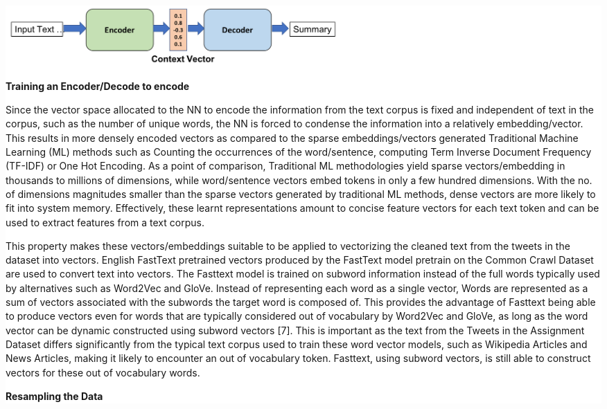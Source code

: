 <img src="assets/media/image5.png" style="width:5.03125in;height:0.91258in" />

**Training an Encoder/Decode to encode**

Since the vector space allocated to the NN to encode the information
from the text corpus is fixed and independent of text in the corpus,
such as the number of unique words, the NN is forced to condense the
information into a relatively embedding/vector. This results in more
densely encoded vectors as compared to the sparse embeddings/vectors
generated Traditional Machine Learning (ML) methods such as Counting the
occurrences of the word/sentence, computing Term Inverse Document
Frequency (TF-IDF) or One Hot Encoding. As a point of comparison,
Traditional ML methodologies yield sparse vectors/embedding in thousands
to millions of dimensions, while word/sentence vectors embed tokens in
only a few hundred dimensions. With the no. of dimensions magnitudes
smaller than the sparse vectors generated by traditional ML methods,
dense vectors are more likely to fit into system memory. Effectively,
these learnt representations amount to concise feature vectors for each
text token and can be used to extract features from a text corpus.

This property makes these vectors/embeddings suitable to be applied to
vectorizing the cleaned text from the tweets in the dataset into
vectors. English FastText pretrained vectors produced by the FastText
model pretrain on the Common Crawl Dataset are used to convert text into
vectors. The Fasttext model is trained on subword information instead of
the full words typically used by alternatives such as Word2Vec and
GloVe. Instead of representing each word as a single vector, Words are
represented as a sum of vectors associated with the subwords the target
word is composed of. This provides the advantage of Fasttext being able
to produce vectors even for words that are typically considered out of
vocabulary by Word2Vec and GloVe, as long as the word vector can be
dynamic constructed using subword vectors \[7\]. This is important as
the text from the Tweets in the Assignment Dataset differs significantly
from the typical text corpus used to train these word vector models,
such as Wikipedia Articles and News Articles, making it likely to
encounter an out of vocabulary token. Fasttext, using subword vectors,
is still able to construct vectors for these out of vocabulary words.

**Resampling the Data**
